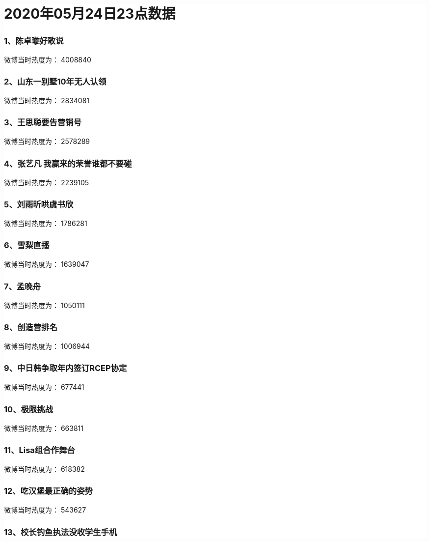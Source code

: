 #  2020年05月24日23点数据

### 1、陈卓璇好敢说

微博当时热度为： 4008840

### 2、山东一别墅10年无人认领

微博当时热度为： 2834081

### 3、王思聪要告营销号

微博当时热度为： 2578289

### 4、张艺凡 我赢来的荣誉谁都不要碰

微博当时热度为： 2239105

### 5、刘雨昕哄虞书欣

微博当时热度为： 1786281

### 6、雪梨直播

微博当时热度为： 1639047

### 7、孟晚舟

微博当时热度为： 1050111

### 8、创造营排名

微博当时热度为： 1006944

### 9、中日韩争取年内签订RCEP协定

微博当时热度为： 677441

### 10、极限挑战

微博当时热度为： 663811

### 11、Lisa组合作舞台

微博当时热度为： 618382

### 12、吃汉堡最正确的姿势

微博当时热度为： 543627

### 13、校长钓鱼执法没收学生手机
